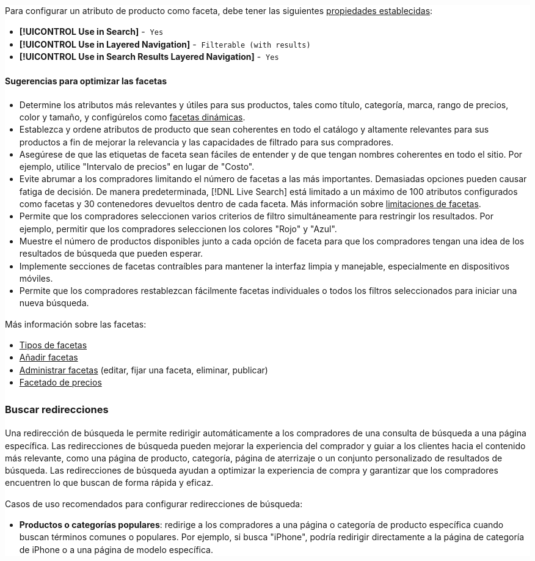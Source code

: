 Para configurar un atributo de producto como faceta, debe tener las siguientes [propiedades establecidas](facets-add.md#step-1-add-a-facet):

- **[!UICONTROL Use in Search]** -  `Yes`
- **[!UICONTROL Use in Layered Navigation]** -  `Filterable (with results)`
- **[!UICONTROL Use in Search Results Layered Navigation]** -  `Yes`

#### Sugerencias para optimizar las facetas

- Determine los atributos más relevantes y útiles para sus productos, tales como título, categoría, marca, rango de precios, color y tamaño, y configúrelos como [facetas dinámicas](facets-type.md). 
- Establezca y ordene atributos de producto que sean coherentes en todo el catálogo y altamente relevantes para sus productos a fin de mejorar la relevancia y las capacidades de filtrado para sus compradores.
- Asegúrese de que las etiquetas de faceta sean fáciles de entender y de que tengan nombres coherentes en todo el sitio. Por ejemplo, utilice &quot;Intervalo de precios&quot; en lugar de &quot;Costo&quot;.
- Evite abrumar a los compradores limitando el número de facetas a las más importantes. Demasiadas opciones pueden causar fatiga de decisión. De manera predeterminada, [!DNL Live Search] está limitado a un máximo de 100 atributos configurados como facetas y 30 contenedores devueltos dentro de cada faceta. Más información sobre [limitaciones de facetas](boundaries-limits.md#facets). 
- Permite que los compradores seleccionen varios criterios de filtro simultáneamente para restringir los resultados. Por ejemplo, permitir que los compradores seleccionen los colores &quot;Rojo&quot; y &quot;Azul&quot;.
- Muestre el número de productos disponibles junto a cada opción de faceta para que los compradores tengan una idea de los resultados de búsqueda que pueden esperar.
- Implemente secciones de facetas contraíbles para mantener la interfaz limpia y manejable, especialmente en dispositivos móviles.
- Permite que los compradores restablezcan fácilmente facetas individuales o todos los filtros seleccionados para iniciar una nueva búsqueda.

Más información sobre las facetas:

- [Tipos de facetas](facets-type.md)
- [Añadir facetas](facets-add.md)
- [Administrar facetas](facets-manage.md) (editar, fijar una faceta, eliminar, publicar)
- [Facetado de precios](settings.md#price-faceting)

### Buscar redirecciones

Una redirección de búsqueda le permite redirigir automáticamente a los compradores de una consulta de búsqueda a una página específica. Las redirecciones de búsqueda pueden mejorar la experiencia del comprador y guiar a los clientes hacia el contenido más relevante, como una página de producto, categoría, página de aterrizaje o un conjunto personalizado de resultados de búsqueda. Las redirecciones de búsqueda ayudan a optimizar la experiencia de compra y garantizar que los compradores encuentren lo que buscan de forma rápida y eficaz.

Casos de uso recomendados para configurar redirecciones de búsqueda:

- **Productos o categorías populares**: redirige a los compradores a una página o categoría de producto específica cuando buscan términos comunes o populares. Por ejemplo, si busca &quot;iPhone&quot;, podría redirigir directamente a la página de categoría de iPhone o a una página de modelo específica.
